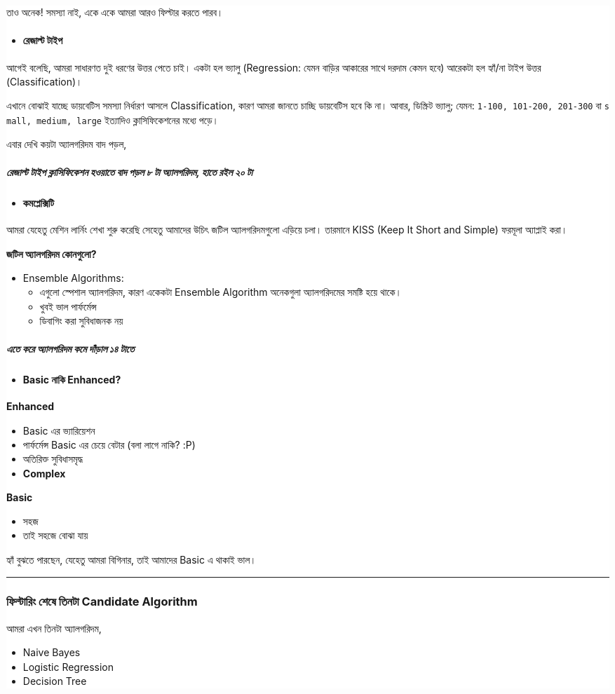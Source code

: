 তাও অনেক! সমস্যা নাই, একে একে আমরা আরও ফিল্টার করতে পারব।

* ####  রেজাল্ট টাইপ

আগেই বলেছি, আমরা সাধারণত দুই ধরণের উত্তর পেতে চাই। একটা হল ভ্যালু (Regression: যেমন বাড়ির আকারের সাথে দরদাম কেমন হবে) আরেকটা হল হ্যাঁ/না টাইপ উত্তর (Classification)।

এখানে বোঝাই যাচ্ছে ডায়বেটিস সমস্যা নির্ধারণ আসলে Classification, কারণ আমরা জানতে চাচ্ছি ডায়বেটিস হবে কি না। আবার, ডিস্ক্রিট ভ্যালু; যেমন: `1-100, 101-200, 201-300` বা `small, medium, large` ইত্যাদিও ক্লাসিফিকেশনের মধ্যে পড়ে।


এবার দেখি কয়টা অ্যালগরিদম বাদ পড়ল,

##### রেজাল্ট টাইপ ক্লাসিফিকেশন হওয়াতে বাদ পড়ল ৮ টা অ্যালগরিদম, হাতে রইল ২০ টা



* ####  কমপ্লেক্সিটি

আমরা যেহেতু মেশিন লার্নিং শেখা শুরু করেছি সেহেতু আমাদের উচিৎ জটিল অ্যালগরিদমগুলো এড়িয়ে চলা। তারমানে KISS (Keep It Short and Simple) ফরমূলা অ্যাপ্লাই করা।

**জটিল অ্যালগরিদম কোনগুলো?**

* Ensemble Algorithms:
	* এগুলো স্পেশাল অ্যালগরিদম, কারণ একেকটা Ensemble Algorithm অনেকগুলা অ্যালগরিদমের সমষ্টি হয়ে থাকে।
	* খুবই ভাল পার্ফর্মেন্স
	* ডিবাগিং করা সুবিধাজনক নয়

##### এতে করে অ্যালগরিদম কমে দাঁড়াল ১৪ টাতে

* #### Basic নাকি Enhanced?

**Enhanced**

* Basic এর ভ্যারিয়েশন
* পার্ফর্মেন্স Basic এর চেয়ে বেটার (বলা লাগে নাকি? :P)
* অতিরিক্ত সুবিধাসমৃদ্ধ
* **Complex**

**Basic**

* সহজ
* তাই সহজে বোঝা যায় 


হ্যাঁ বুঝতে পারছেন, যেহেতু আমরা বিগিনার, তাই আমাদের Basic এ থাকাই ভাল।

***

### ফিল্টারিং শেষে তিনটা Candidate Algorithm


আমরা এখন তিনটা অ্যালগরিদম, 

* Naive Bayes
* Logistic Regression
* Decision Tree

